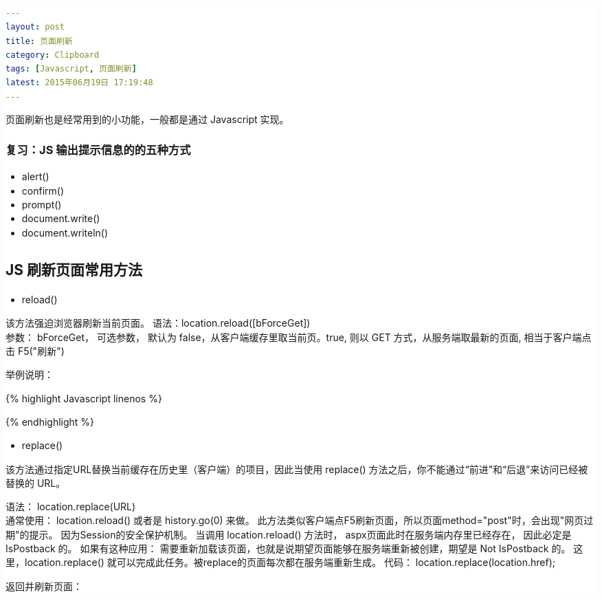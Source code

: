 ```yaml
---
layout: post
title: 页面刷新
category: Clipboard
tags: [Javascript, 页面刷新]
latest: 2015年06月19日 17:19:48
---
```


页面刷新也是经常用到的小功能，一般都是通过 Javascript 实现。

### 复习：JS 输出提示信息的的五种方式

+ alert()
+ confirm()
+ prompt()
+ document.write()
+ document.writeln()

JS 刷新页面常用方法
-

+ reload()

该方法强迫浏览器刷新当前页面。
语法：location.reload([bForceGet])  
参数： bForceGet， 可选参数， 默认为 false，从客户端缓存里取当前页。true, 则以 GET 方式，从服务端取最新的页面, 相当于客户端点击 F5("刷新")

举例说明：

{% highlight Javascript linenos %}
<script language="JavaScript">
	function myrefresh()
	{
		window.location.reload();
	}
	setTimeout( 'myrefresh()',1000) ;  // 指定 1 秒刷新一次
</script>
{% endhighlight %}

+ replace()

该方法通过指定URL替换当前缓存在历史里（客户端）的项目，因此当使用 replace() 方法之后，你不能通过“前进”和“后退”来访问已经被替换的 URL。

语法： location.replace(URL)  
通常使用： location.reload() 或者是 history.go(0) 来做。
此方法类似客户端点F5刷新页面，所以页面method="post"时，会出现"网页过期"的提示。
因为Session的安全保护机制。
当调用 location.reload() 方法时， aspx页面此时在服务端内存里已经存在， 因此必定是 IsPostback 的。
如果有这种应用： 需要重新加载该页面，也就是说期望页面能够在服务端重新被创建，期望是 Not IsPostback 的。
这里，location.replace() 就可以完成此任务。被replace的页面每次都在服务端重新生成。
代码： location.replace(location.href);

返回并刷新页面：
